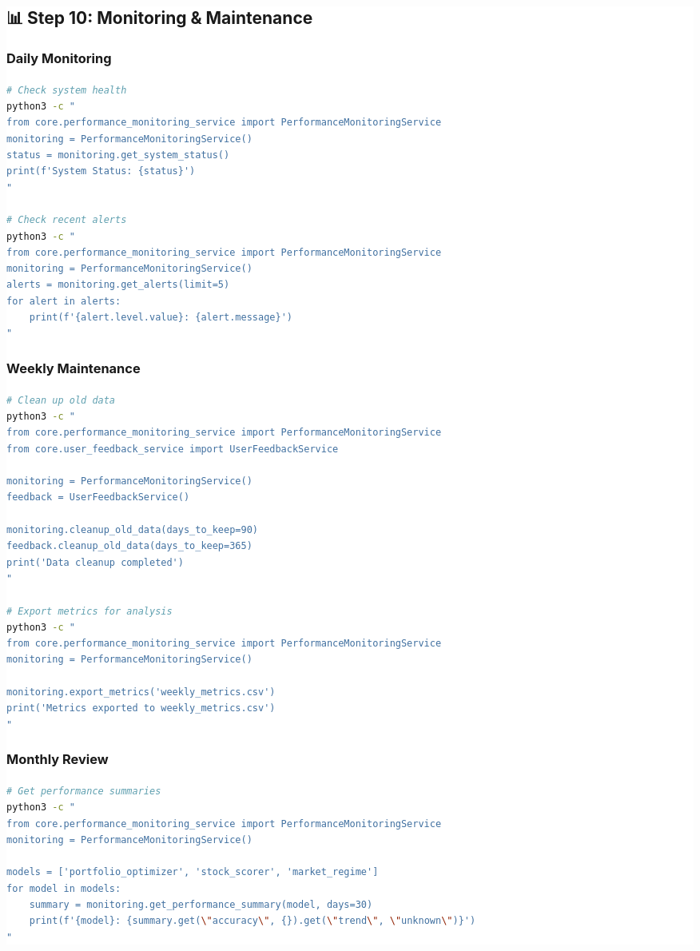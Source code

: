 ## 📊 **Step 10: Monitoring & Maintenance**

### **Daily Monitoring**
```bash
# Check system health
python3 -c "
from core.performance_monitoring_service import PerformanceMonitoringService
monitoring = PerformanceMonitoringService()
status = monitoring.get_system_status()
print(f'System Status: {status}')
"

# Check recent alerts
python3 -c "
from core.performance_monitoring_service import PerformanceMonitoringService
monitoring = PerformanceMonitoringService()
alerts = monitoring.get_alerts(limit=5)
for alert in alerts:
    print(f'{alert.level.value}: {alert.message}')
"
```

### **Weekly Maintenance**
```bash
# Clean up old data
python3 -c "
from core.performance_monitoring_service import PerformanceMonitoringService
from core.user_feedback_service import UserFeedbackService

monitoring = PerformanceMonitoringService()
feedback = UserFeedbackService()

monitoring.cleanup_old_data(days_to_keep=90)
feedback.cleanup_old_data(days_to_keep=365)
print('Data cleanup completed')
"

# Export metrics for analysis
python3 -c "
from core.performance_monitoring_service import PerformanceMonitoringService
monitoring = PerformanceMonitoringService()

monitoring.export_metrics('weekly_metrics.csv')
print('Metrics exported to weekly_metrics.csv')
"
```

### **Monthly Review**
```bash
# Get performance summaries
python3 -c "
from core.performance_monitoring_service import PerformanceMonitoringService
monitoring = PerformanceMonitoringService()

models = ['portfolio_optimizer', 'stock_scorer', 'market_regime']
for model in models:
    summary = monitoring.get_performance_summary(model, days=30)
    print(f'{model}: {summary.get(\"accuracy\", {}).get(\"trend\", \"unknown\")}')
"
```
